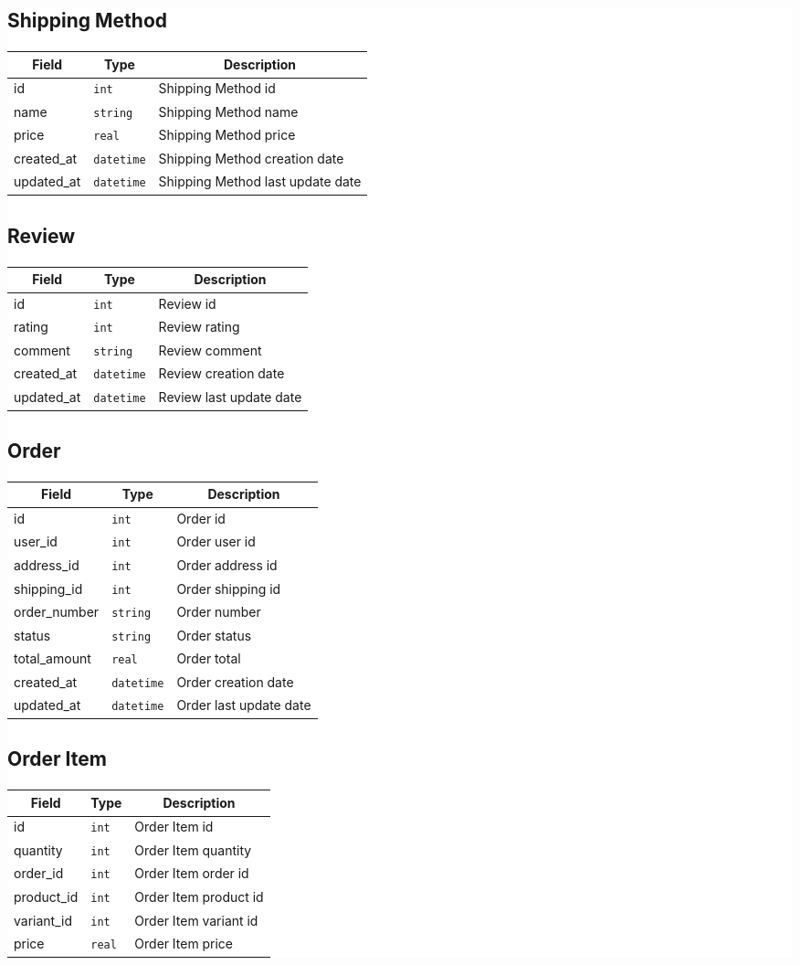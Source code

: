 ## Shipping Method

| Field      | Type       | Description                      |
|------------|------------|----------------------------------|
| id         | `int`      | Shipping Method id               |
| name       | `string`   | Shipping Method name             |
| price      | `real`     | Shipping Method price            |
| created_at | `datetime` | Shipping Method creation date    |
| updated_at | `datetime` | Shipping Method last update date |

## Review

| Field      | Type       | Description             |
|------------|------------|-------------------------|
| id         | `int`      | Review id               |
| rating     | `int`      | Review rating           |
| comment    | `string`   | Review comment          |
| created_at | `datetime` | Review creation date    |
| updated_at | `datetime` | Review last update date |

## Order

| Field        | Type       | Description            |
|--------------|------------|------------------------|
| id           | `int`      | Order id               |
| user_id      | `int`      | Order user id          |
| address_id   | `int`      | Order address id       |
| shipping_id  | `int`      | Order shipping id      |
| order_number | `string`   | Order number           |
| status       | `string`   | Order status           |
| total_amount | `real`     | Order total            |
| created_at   | `datetime` | Order creation date    |
| updated_at   | `datetime` | Order last update date |

## Order Item

| Field      | Type       | Description                 |
|------------|------------|-----------------------------|
| id         | `int`      | Order Item id               |
| quantity   | `int`      | Order Item quantity         |
| order_id   | `int`      | Order Item order id         |
| product_id | `int`      | Order Item product id       |
| variant_id | `int`      | Order Item variant id       |
| price      | `real`     | Order Item price            |